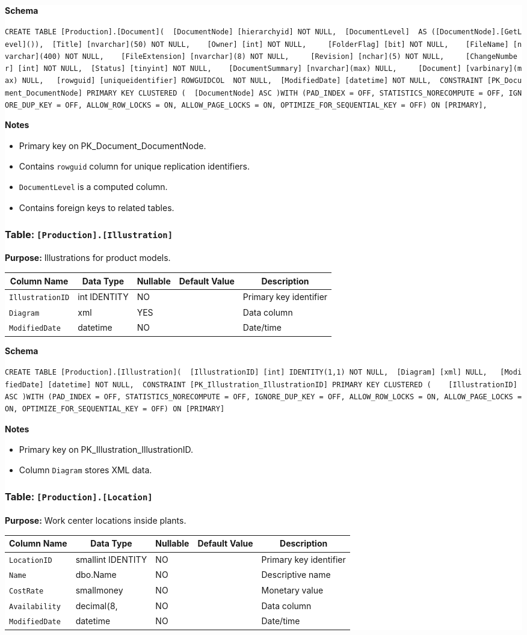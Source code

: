 **Schema**

`CREATE TABLE [Production].[Document]( 	[DocumentNode] [hierarchyid] NOT NULL, 	[DocumentLevel]  AS ([DocumentNode].[GetLevel]()), 	[Title] [nvarchar](50) NOT NULL, 	[Owner] [int] NOT NULL, 	[FolderFlag] [bit] NOT NULL, 	[FileName] [nvarchar](400) NOT NULL, 	[FileExtension] [nvarchar](8) NOT NULL, 	[Revision] [nchar](5) NOT NULL, 	[ChangeNumber] [int] NOT NULL, 	[Status] [tinyint] NOT NULL, 	[DocumentSummary] [nvarchar](max) NULL, 	[Document] [varbinary](max) NULL, 	[rowguid] [uniqueidentifier] ROWGUIDCOL  NOT NULL, 	[ModifiedDate] [datetime] NOT NULL,  CONSTRAINT [PK_Document_DocumentNode] PRIMARY KEY CLUSTERED ( 	[DocumentNode] ASC )WITH (PAD_INDEX = OFF, STATISTICS_NORECOMPUTE = OFF, IGNORE_DUP_KEY = OFF, ALLOW_ROW_LOCKS = ON, ALLOW_PAGE_LOCKS = ON, OPTIMIZE_FOR_SEQUENTIAL_KEY = OFF) ON [PRIMARY],`

**Notes**

- Primary key on PK_Document_DocumentNode.

- Contains `rowguid` column for unique replication identifiers.

- `DocumentLevel` is a computed column.

- Contains foreign keys to related tables.


### Table: `[Production].[Illustration]`

**Purpose:** Illustrations for product models.

|Column Name|Data Type|Nullable|Default Value|Description|
|---|---|---|---|---|
|`IllustrationID`|int IDENTITY|NO||Primary key identifier|
|`Diagram`|xml|YES||Data column|
|`ModifiedDate`|datetime|NO||Date/time|

**Schema**

`CREATE TABLE [Production].[Illustration]( 	[IllustrationID] [int] IDENTITY(1,1) NOT NULL, 	[Diagram] [xml] NULL, 	[ModifiedDate] [datetime] NOT NULL,  CONSTRAINT [PK_Illustration_IllustrationID] PRIMARY KEY CLUSTERED ( 	[IllustrationID] ASC )WITH (PAD_INDEX = OFF, STATISTICS_NORECOMPUTE = OFF, IGNORE_DUP_KEY = OFF, ALLOW_ROW_LOCKS = ON, ALLOW_PAGE_LOCKS = ON, OPTIMIZE_FOR_SEQUENTIAL_KEY = OFF) ON [PRIMARY]`

**Notes**

- Primary key on PK_Illustration_IllustrationID.

- Column `Diagram` stores XML data.


### Table: `[Production].[Location]`

**Purpose:** Work center locations inside plants.

|Column Name|Data Type|Nullable|Default Value|Description|
|---|---|---|---|---|
|`LocationID`|smallint IDENTITY|NO||Primary key identifier|
|`Name`|dbo.Name|NO||Descriptive name|
|`CostRate`|smallmoney|NO||Monetary value|
|`Availability`|decimal(8,|NO||Data column|
|`ModifiedDate`|datetime|NO||Date/time|
